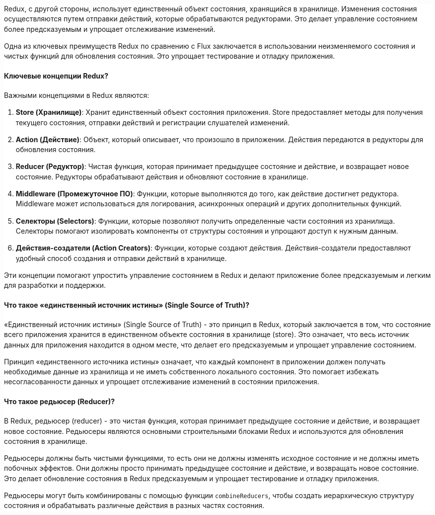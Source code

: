Redux, с другой стороны, использует единственный объект состояния, хранящийся в хранилище. Изменения состояния осуществляются путем отправки действий, которые обрабатываются редукторами. Это делает управление состоянием более предсказуемым и упрощает отслеживание изменений.

Одна из ключевых преимуществ Redux по сравнению с Flux заключается в использовании неизменяемого состояния и чистых функций для обновления состояния. Это упрощает тестирование и отладку приложения.

#### Ключевые концепции Redux?

Важными концепциями в Redux являются:

1. **Store (Хранилище)**: Хранит единственный объект состояния приложения. Store предоставляет методы для получения текущего состояния, отправки действий и регистрации слушателей изменений.

2. **Action (Действие)**: Объект, который описывает, что произошло в приложении. Действия передаются в редукторы для обновления состояния.

3. **Reducer (Редуктор)**: Чистая функция, которая принимает предыдущее состояние и действие, и возвращает новое состояние. Редукторы обрабатывают действия и обновляют состояние в хранилище.

4. **Middleware (Промежуточное ПО)**: Функции, которые выполняются до того, как действие достигнет редуктора. Middleware может использоваться для логирования, асинхронных операций и других дополнительных функций.

5. **Селекторы (Selectors)**: Функции, которые позволяют получить определенные части состояния из хранилища. Селекторы помогают изолировать компоненты от структуры состояния и упрощают доступ к нужным данным.

6. **Действия-создатели (Action Creators)**: Функции, которые создают действия. Действия-создатели предоставляют удобный способ создания и отправки действий в хранилище.

Эти концепции помогают упростить управление состоянием в Redux и делают приложение более предсказуемым и легким для разработки и поддержки.

#### Что такое «единственный источник истины» (Single Source of Truth)?

«Единственный источник истины» (Single Source of Truth) - это принцип в Redux, который заключается в том, что состояние всего приложения хранится в единственном объекте состояния в хранилище (store). Это означает, что весь источник данных для приложения находится в одном месте, что делает его предсказуемым и упрощает управление состоянием.

Принцип «единственного источника истины» означает, что каждый компонент в приложении должен получать необходимые данные из хранилища и не иметь собственного локального состояния. Это помогает избежать несогласованности данных и упрощает отслеживание изменений в состоянии приложения.

#### Что такое редьюсер (Reducer)?

В Redux, редьюсер (reducer) - это чистая функция, которая принимает предыдущее состояние и действие, и возвращает новое состояние. Редьюсеры являются основными строительными блоками Redux и используются для обновления состояния в хранилище.

Редьюсеры должны быть чистыми функциями, то есть они не должны изменять исходное состояние и не должны иметь побочных эффектов. Они должны просто принимать предыдущее состояние и действие, и возвращать новое состояние. Это делает обновление состояния в Redux предсказуемым и упрощает тестирование и отладку приложения.

Редьюсеры могут быть комбинированы с помощью функции `combineReducers`, чтобы создать иерархическую структуру состояния и обрабатывать различные действия в разных частях состояния.
